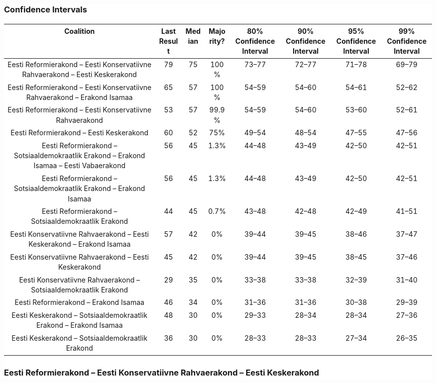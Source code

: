 ### Confidence Intervals

| Coalition | Last Result | Median | Majority? | 80% Confidence Interval | 90% Confidence Interval | 95% Confidence Interval | 99% Confidence Interval |
|:---------:|:-----------:|:------:|:---------:|:-----------------------:|:-----------------------:|:-----------------------:|:-----------------------:|
| Eesti Reformierakond – Eesti Konservatiivne Rahvaerakond – Eesti Keskerakond | 79 | 75 | 100% | 73–77 | 72–77 | 71–78 | 69–79 |
| Eesti Reformierakond – Eesti Konservatiivne Rahvaerakond – Erakond Isamaa | 65 | 57 | 100% | 54–59 | 54–60 | 54–61 | 52–62 |
| Eesti Reformierakond – Eesti Konservatiivne Rahvaerakond | 53 | 57 | 99.9% | 54–59 | 54–60 | 53–60 | 52–61 |
| Eesti Reformierakond – Eesti Keskerakond | 60 | 52 | 75% | 49–54 | 48–54 | 47–55 | 47–56 |
| Eesti Reformierakond – Sotsiaaldemokraatlik Erakond – Erakond Isamaa – Eesti Vabaerakond | 56 | 45 | 1.3% | 44–48 | 43–49 | 42–50 | 42–51 |
| Eesti Reformierakond – Sotsiaaldemokraatlik Erakond – Erakond Isamaa | 56 | 45 | 1.3% | 44–48 | 43–49 | 42–50 | 42–51 |
| Eesti Reformierakond – Sotsiaaldemokraatlik Erakond | 44 | 45 | 0.7% | 43–48 | 42–48 | 42–49 | 41–51 |
| Eesti Konservatiivne Rahvaerakond – Eesti Keskerakond – Erakond Isamaa | 57 | 42 | 0% | 39–44 | 39–45 | 38–46 | 37–47 |
| Eesti Konservatiivne Rahvaerakond – Eesti Keskerakond | 45 | 42 | 0% | 39–44 | 39–45 | 38–45 | 37–46 |
| Eesti Konservatiivne Rahvaerakond – Sotsiaaldemokraatlik Erakond | 29 | 35 | 0% | 33–38 | 33–38 | 32–39 | 31–40 |
| Eesti Reformierakond – Erakond Isamaa | 46 | 34 | 0% | 31–36 | 31–36 | 30–38 | 29–39 |
| Eesti Keskerakond – Sotsiaaldemokraatlik Erakond – Erakond Isamaa | 48 | 30 | 0% | 29–33 | 28–34 | 28–34 | 27–36 |
| Eesti Keskerakond – Sotsiaaldemokraatlik Erakond | 36 | 30 | 0% | 28–33 | 28–33 | 27–34 | 26–35 |

### Eesti Reformierakond – Eesti Konservatiivne Rahvaerakond – Eesti Keskerakond
